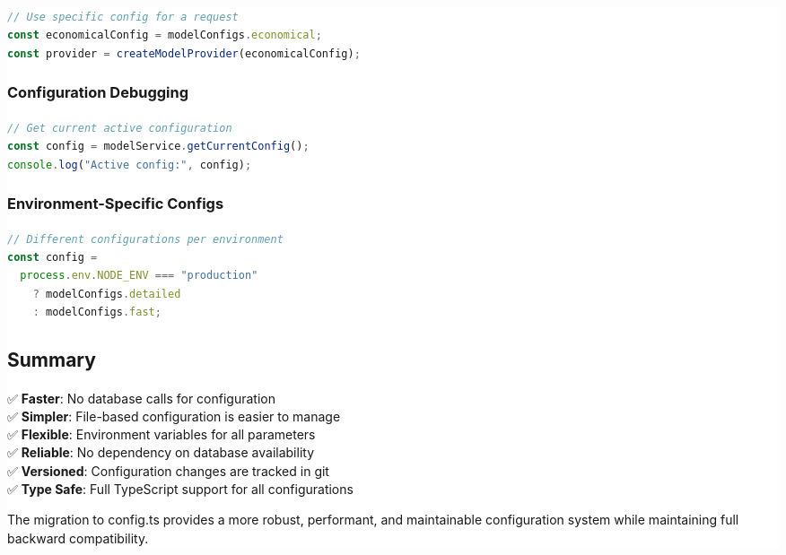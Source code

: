 ```typescript
// Use specific config for a request
const economicalConfig = modelConfigs.economical;
const provider = createModelProvider(economicalConfig);
```

### Configuration Debugging

```typescript
// Get current active configuration
const config = modelService.getCurrentConfig();
console.log("Active config:", config);
```

### Environment-Specific Configs

```typescript
// Different configurations per environment
const config =
  process.env.NODE_ENV === "production"
    ? modelConfigs.detailed
    : modelConfigs.fast;
```

## Summary

✅ **Faster**: No database calls for configuration  
✅ **Simpler**: File-based configuration is easier to manage  
✅ **Flexible**: Environment variables for all parameters  
✅ **Reliable**: No dependency on database availability  
✅ **Versioned**: Configuration changes are tracked in git  
✅ **Type Safe**: Full TypeScript support for all configurations

The migration to config.ts provides a more robust, performant, and maintainable configuration system while maintaining full backward compatibility.
